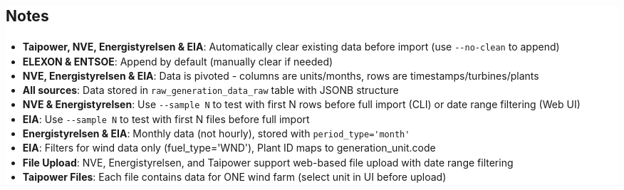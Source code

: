 ## Notes

- **Taipower, NVE, Energistyrelsen & EIA**: Automatically clear existing data before import (use `--no-clean` to append)
- **ELEXON & ENTSOE**: Append by default (manually clear if needed)
- **NVE, Energistyrelsen & EIA**: Data is pivoted - columns are units/months, rows are timestamps/turbines/plants
- **All sources**: Data stored in `raw_generation_data_raw` table with JSONB structure
- **NVE & Energistyrelsen**: Use `--sample N` to test with first N rows before full import (CLI) or date range filtering (Web UI)
- **EIA**: Use `--sample N` to test with first N files before full import
- **Energistyrelsen & EIA**: Monthly data (not hourly), stored with `period_type='month'`
- **EIA**: Filters for wind data only (fuel_type='WND'), Plant ID maps to generation_unit.code
- **File Upload**: NVE, Energistyrelsen, and Taipower support web-based file upload with date range filtering
- **Taipower Files**: Each file contains data for ONE wind farm (select unit in UI before upload)